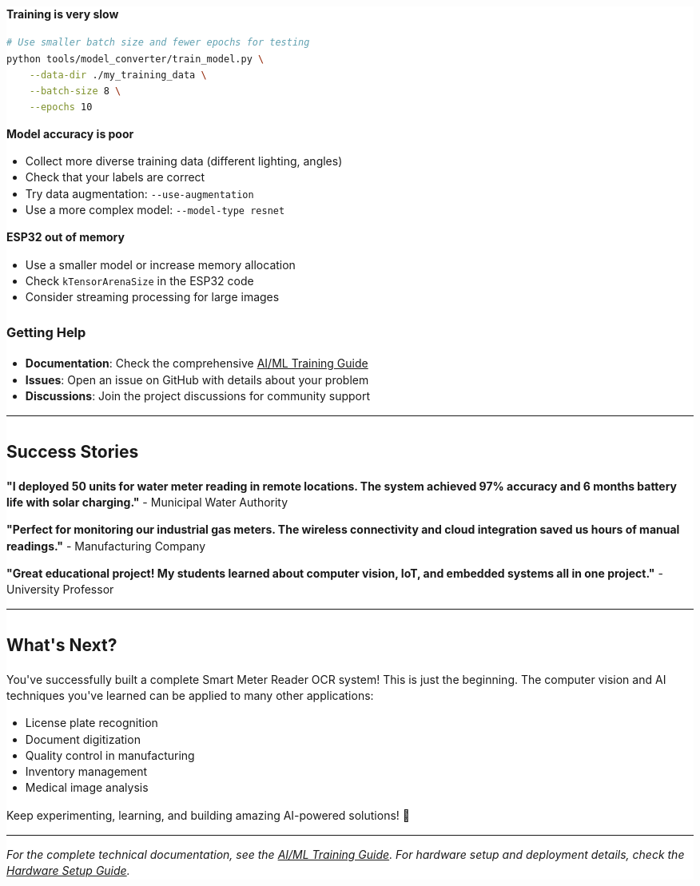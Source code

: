 **Training is very slow**
```bash
# Use smaller batch size and fewer epochs for testing
python tools/model_converter/train_model.py \
    --data-dir ./my_training_data \
    --batch-size 8 \
    --epochs 10
```

**Model accuracy is poor**
- Collect more diverse training data (different lighting, angles)
- Check that your labels are correct
- Try data augmentation: `--use-augmentation`
- Use a more complex model: `--model-type resnet`

**ESP32 out of memory**
- Use a smaller model or increase memory allocation
- Check `kTensorArenaSize` in the ESP32 code
- Consider streaming processing for large images

### Getting Help

- **Documentation**: Check the comprehensive [AI/ML Training Guide](docs/AI_ML_Training_Guide.md)
- **Issues**: Open an issue on GitHub with details about your problem
- **Discussions**: Join the project discussions for community support

---

## Success Stories

**"I deployed 50 units for water meter reading in remote locations. The system achieved 97% accuracy and 6 months battery life with solar charging."** - Municipal Water Authority

**"Perfect for monitoring our industrial gas meters. The wireless connectivity and cloud integration saved us hours of manual readings."** - Manufacturing Company

**"Great educational project! My students learned about computer vision, IoT, and embedded systems all in one project."** - University Professor

---

## What's Next?

You've successfully built a complete Smart Meter Reader OCR system! This is just the beginning. The computer vision and AI techniques you've learned can be applied to many other applications:

- License plate recognition
- Document digitization
- Quality control in manufacturing
- Inventory management
- Medical image analysis

Keep experimenting, learning, and building amazing AI-powered solutions! 🚀

---

*For the complete technical documentation, see the [AI/ML Training Guide](docs/AI_ML_Training_Guide.md). For hardware setup and deployment details, check the [Hardware Setup Guide](docs/hardware_setup.md).*
